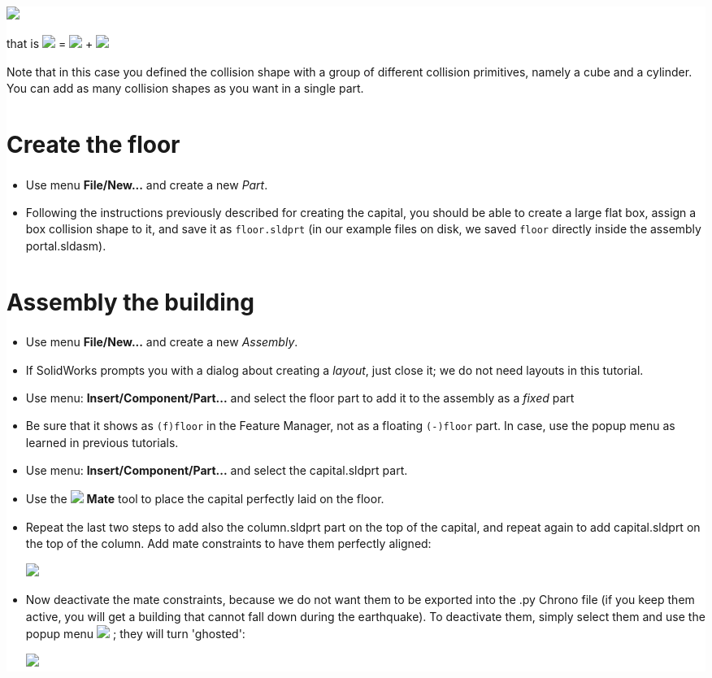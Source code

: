   ![](http://www.projectchrono.org/assets/manual/Tutorial_collshapes_17.jpg)

  that is
  ![](http://www.projectchrono.org/assets/manual/Tutorial_collshapes_14.jpg) = 
  ![](http://www.projectchrono.org/assets/manual/Tutorial_collshapes_15.jpg) +
  ![](http://www.projectchrono.org/assets/manual/Tutorial_collshapes_16.jpg)

Note that in this case you defined the collision shape with a group of different collision primitives, namely a cube and a cylinder. You can add as many collision shapes as you want in a single part.


# Create the floor

+ Use menu **File/New...** and create a new *Part*.

+ Following the instructions previously described for creating the capital, you should be able to create a large flat box, assign a box collision shape to it, and save it as ```floor.sldprt``` (in our example files on disk, we saved ```floor``` directly inside the assembly portal.sldasm).


# Assembly the building

+ Use menu **File/New...** and create a new *Assembly*.

+ If SolidWorks prompts you with a dialog about creating a *layout*, just close it; we do not need layouts in this tutorial.

+ Use menu: **Insert/Component/Part...** and select the floor part to add it to the assembly as a *fixed* part 

+ Be sure that it shows as ```(f)floor``` in the Feature Manager, not as a floating ```(-)floor``` part. In case, use the popup menu as learned in previous tutorials.

+ Use menu: **Insert/Component/Part...** and select the capital.sldprt part.

+ Use the 
  ![](http://www.projectchrono.org/assets/manual/Tutorial_engine_034.jpg) 
  **Mate** tool to place the capital perfectly laid on the floor. 

+ Repeat the last two steps to add also the column.sldprt part on the top of the capital, and repeat again to add capital.sldprt on the top of the column. Add mate constraints to have them perfectly aligned:

  ![](http://www.projectchrono.org/assets/manual/Tutorial_collshapes_18.jpg)

+ Now deactivate the mate constraints, because we do not want them to be exported into the .py Chrono file (if you keep them active, you will get a building that cannot fall down during the earthquake). To deactivate them, simply select them and use the popup menu ![](http://www.projectchrono.org/assets/manual/Tutorial_collshapes_22.jpg) ; they will turn 'ghosted':

  ![](http://www.projectchrono.org/assets/manual/Tutorial_collshapes_19.jpg)
